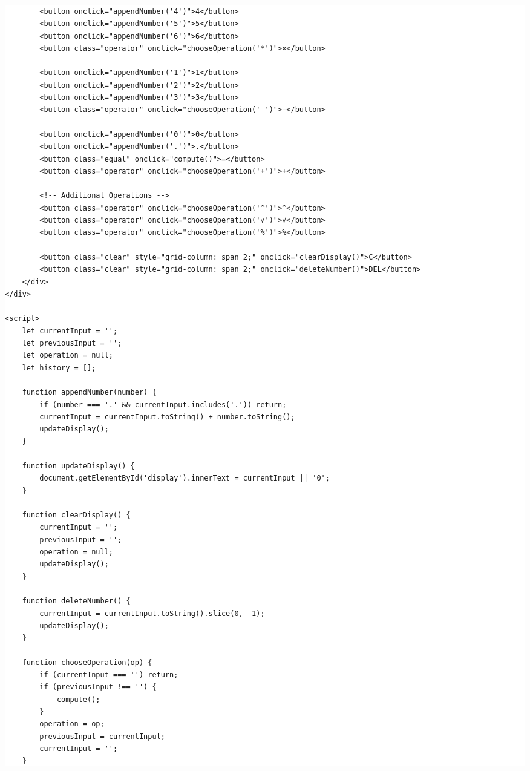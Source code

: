             <button onclick="appendNumber('4')">4</button>
            <button onclick="appendNumber('5')">5</button>
            <button onclick="appendNumber('6')">6</button>
            <button class="operator" onclick="chooseOperation('*')">×</button>

            <button onclick="appendNumber('1')">1</button>
            <button onclick="appendNumber('2')">2</button>
            <button onclick="appendNumber('3')">3</button>
            <button class="operator" onclick="chooseOperation('-')">−</button>

            <button onclick="appendNumber('0')">0</button>
            <button onclick="appendNumber('.')">.</button>
            <button class="equal" onclick="compute()">=</button>
            <button class="operator" onclick="chooseOperation('+')">+</button>

            <!-- Additional Operations -->
            <button class="operator" onclick="chooseOperation('^')">^</button>
            <button class="operator" onclick="chooseOperation('√')">√</button>
            <button class="operator" onclick="chooseOperation('%')">%</button>

            <button class="clear" style="grid-column: span 2;" onclick="clearDisplay()">C</button>
            <button class="clear" style="grid-column: span 2;" onclick="deleteNumber()">DEL</button>
        </div>
    </div>

    <script>
        let currentInput = '';
        let previousInput = '';
        let operation = null;
        let history = [];

        function appendNumber(number) {
            if (number === '.' && currentInput.includes('.')) return;
            currentInput = currentInput.toString() + number.toString();
            updateDisplay();
        }

        function updateDisplay() {
            document.getElementById('display').innerText = currentInput || '0';
        }

        function clearDisplay() {
            currentInput = '';
            previousInput = '';
            operation = null;
            updateDisplay();
        }

        function deleteNumber() {
            currentInput = currentInput.toString().slice(0, -1);
            updateDisplay();
        }

        function chooseOperation(op) {
            if (currentInput === '') return;
            if (previousInput !== '') {
                compute();
            }
            operation = op;
            previousInput = currentInput;
            currentInput = '';
        }

